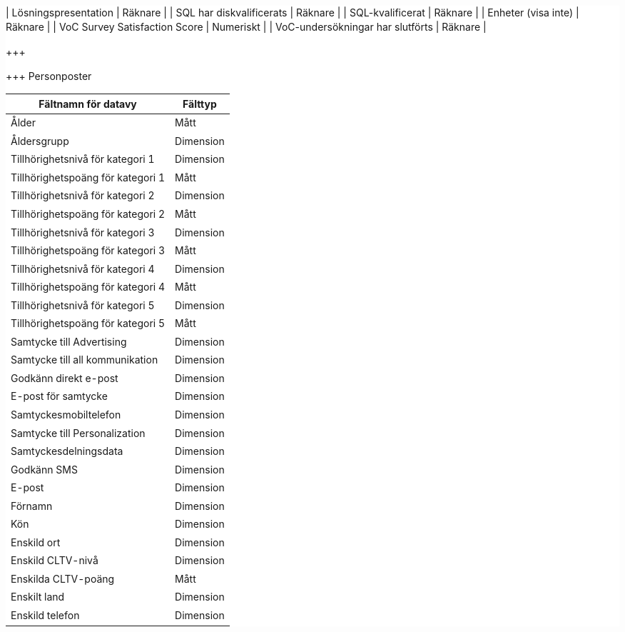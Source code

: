 | Lösningspresentation | Räknare |
| SQL har diskvalificerats | Räknare |
| SQL-kvalificerat | Räknare |
| Enheter (visa inte) | Räknare |
| VoC Survey Satisfaction Score | Numeriskt |
| VoC-undersökningar har slutförts | Räknare |

+++


+++ Personposter

| Fältnamn för datavy | Fälttyp |
|---|---|
| Ålder | Mått |
| Åldersgrupp | Dimension |
| Tillhörighetsnivå för kategori 1 | Dimension |
| Tillhörighetspoäng för kategori 1 | Mått |
| Tillhörighetsnivå för kategori 2 | Dimension |
| Tillhörighetspoäng för kategori 2 | Mått |
| Tillhörighetsnivå för kategori 3 | Dimension |
| Tillhörighetspoäng för kategori 3 | Mått |
| Tillhörighetsnivå för kategori 4 | Dimension |
| Tillhörighetspoäng för kategori 4 | Mått |
| Tillhörighetsnivå för kategori 5 | Dimension |
| Tillhörighetspoäng för kategori 5 | Mått |
| Samtycke till Advertising | Dimension |
| Samtycke till all kommunikation | Dimension |
| Godkänn direkt e-post | Dimension |
| E-post för samtycke | Dimension |
| Samtyckesmobiltelefon | Dimension |
| Samtycke till Personalization | Dimension |
| Samtyckesdelningsdata | Dimension |
| Godkänn SMS | Dimension |
| E-post | Dimension |
| Förnamn | Dimension |
| Kön | Dimension |
| Enskild ort | Dimension |
| Enskild CLTV-nivå | Dimension |
| Enskilda CLTV-poäng | Mått |
| Enskilt land | Dimension |
| Enskild telefon | Dimension |